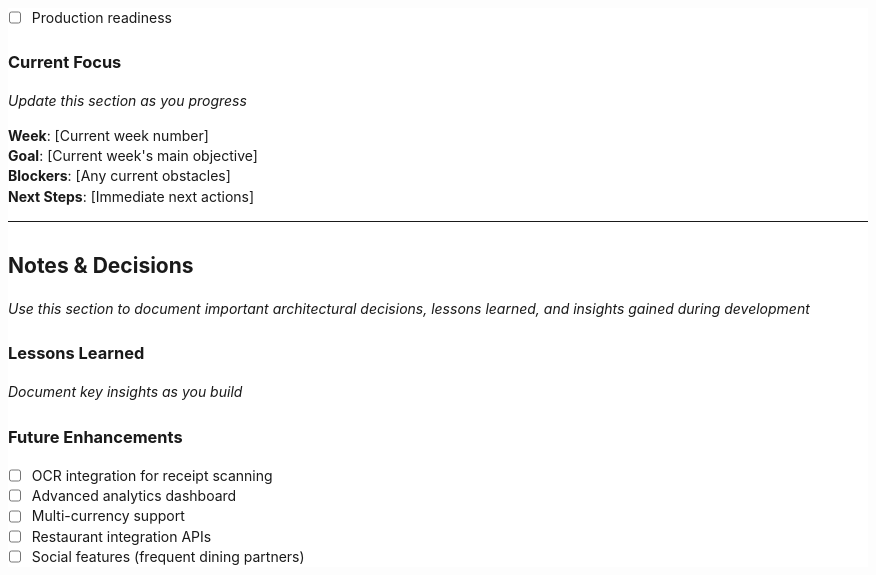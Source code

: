 - [ ] Production readiness

### Current Focus
*Update this section as you progress*

**Week**: [Current week number]  
**Goal**: [Current week's main objective]  
**Blockers**: [Any current obstacles]  
**Next Steps**: [Immediate next actions]

---

## Notes & Decisions
*Use this section to document important architectural decisions, lessons learned, and insights gained during development*

### Lessons Learned
*Document key insights as you build*

### Future Enhancements
- [ ] OCR integration for receipt scanning
- [ ] Advanced analytics dashboard
- [ ] Multi-currency support
- [ ] Restaurant integration APIs
- [ ] Social features (frequent dining partners)